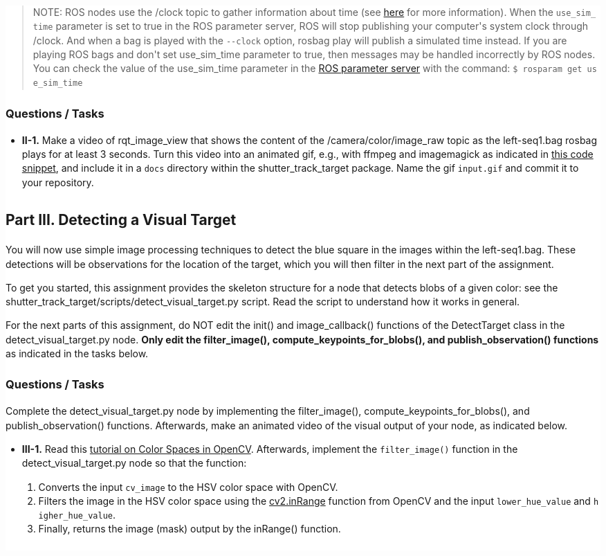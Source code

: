 > NOTE: ROS nodes use the /clock topic to gather information about time (see [here](http://wiki.ros.org/Clock) for more information).
When the `use_sim_time` parameter is set to true in the ROS parameter server, ROS will stop publishing your computer's system clock
through /clock. And when a bag is played with the `--clock` option, rosbag play will publish a simulated time instead.
If you are playing ROS bags and don't set use_sim_time parameter to true, then messages may be handled incorrectly by
ROS nodes. You can check the value of the use_sim_time parameter in the [ROS parameter server](http://wiki.ros.org/Parameter%20Server)
with the command: `$ rosparam get use_sim_time`

### Questions / Tasks
- **II-1.** Make a video of rqt_image_view that shows the content of the /camera/color/image_raw
topic as the left-seq1.bag rosbag plays for at least 3 seconds. Turn this video into an animated
gif, e.g., with ffmpeg and imagemagick as indicated in 
[this code snippet](https://gitlab.com/snippets/1743818), and include it in a `docs` directory within the
 shutter_track_target package. Name the gif `input.gif` and commit it to your repository.
 

## Part III. Detecting a Visual Target
You will now use simple image processing techniques to detect the blue square in the images within the left-seq1.bag.
These detections will be observations for the location of the target, which you will then filter in the next part
of the assignment.

To get you started, this assignment provides the skeleton structure for a node that detects
blobs of a given color: see the shutter_track_target/scripts/detect_visual_target.py script. Read the script
to understand how it works in general. 

For the next parts of this assignment, do NOT edit the init() and image_callback() functions of the DetectTarget class
in the detect_visual_target.py node. **Only edit the filter_image(), compute_keypoints_for_blobs(), and publish_observation()
functions** as indicated in the tasks below. 

### Questions / Tasks
Complete the detect_visual_target.py node by implementing the filter_image(), compute_keypoints_for_blobs(), and publish_observation()
functions. Afterwards, make an animated video of the visual output of your node, as indicated below.

- **III-1.** Read this [tutorial on Color Spaces in OpenCV](https://www.learnopencv.com/color-spaces-in-opencv-cpp-python/).
Afterwards, implement the `filter_image()` function in the detect_visual_target.py node so that the function:

    1. Converts the input `cv_image` to the HSV color space with OpenCV.
    2. Filters the image in the HSV color space using the [cv2.inRange]() function from OpenCV and the input `lower_hue_value` and `higher_hue_value`. 
    3. Finally, returns the image (mask) output by the inRange() function.
    <br>
    